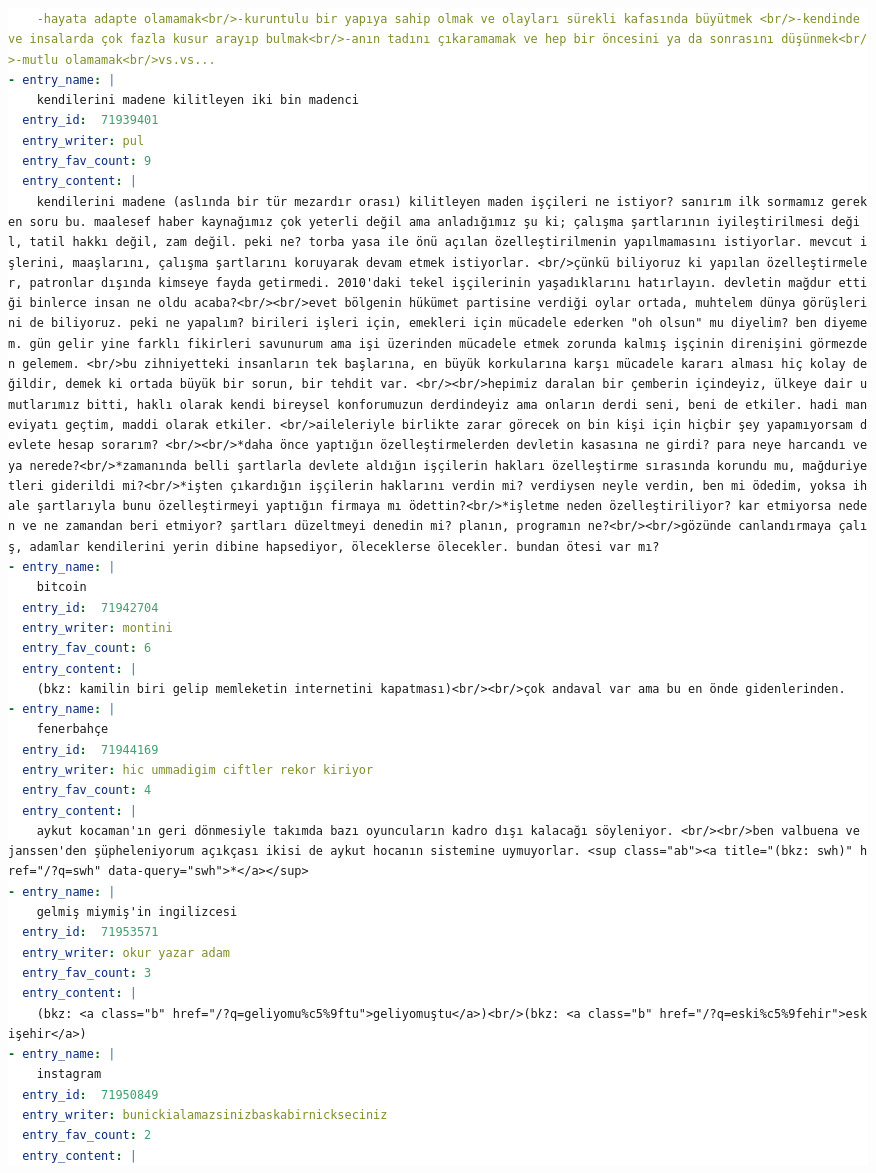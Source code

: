 ```yaml
    -hayata adapte olamamak<br/>-kuruntulu bir yapıya sahip olmak ve olayları sürekli kafasında büyütmek <br/>-kendinde ve insalarda çok fazla kusur arayıp bulmak<br/>-anın tadını çıkaramamak ve hep bir öncesini ya da sonrasını düşünmek<br/>-mutlu olamamak<br/>vs.vs...
- entry_name: |
    kendilerini madene kilitleyen iki bin madenci
  entry_id:  71939401
  entry_writer: pul
  entry_fav_count: 9
  entry_content: |
    kendilerini madene (aslında bir tür mezardır orası) kilitleyen maden işçileri ne istiyor? sanırım ilk sormamız gereken soru bu. maalesef haber kaynağımız çok yeterli değil ama anladığımız şu ki; çalışma şartlarının iyileştirilmesi değil, tatil hakkı değil, zam değil. peki ne? torba yasa ile önü açılan özelleştirilmenin yapılmamasını istiyorlar. mevcut işlerini, maaşlarını, çalışma şartlarını koruyarak devam etmek istiyorlar. <br/>çünkü biliyoruz ki yapılan özelleştirmeler, patronlar dışında kimseye fayda getirmedi. 2010'daki tekel işçilerinin yaşadıklarını hatırlayın. devletin mağdur ettiği binlerce insan ne oldu acaba?<br/><br/>evet bölgenin hükümet partisine verdiği oylar ortada, muhtelem dünya görüşlerini de biliyoruz. peki ne yapalım? birileri işleri için, emekleri için mücadele ederken "oh olsun" mu diyelim? ben diyemem. gün gelir yine farklı fikirleri savunurum ama işi üzerinden mücadele etmek zorunda kalmış işçinin direnişini görmezden gelemem. <br/>bu zihniyetteki insanların tek başlarına, en büyük korkularına karşı mücadele kararı alması hiç kolay değildir, demek ki ortada büyük bir sorun, bir tehdit var. <br/><br/>hepimiz daralan bir çemberin içindeyiz, ülkeye dair umutlarımız bitti, haklı olarak kendi bireysel konforumuzun derdindeyiz ama onların derdi seni, beni de etkiler. hadi maneviyatı geçtim, maddi olarak etkiler. <br/>aileleriyle birlikte zarar görecek on bin kişi için hiçbir şey yapamıyorsam devlete hesap sorarım? <br/><br/>*daha önce yaptığın özelleştirmelerden devletin kasasına ne girdi? para neye harcandı veya nerede?<br/>*zamanında belli şartlarla devlete aldığın işçilerin hakları özelleştirme sırasında korundu mu, mağduriyetleri giderildi mi?<br/>*işten çıkardığın işçilerin haklarını verdin mi? verdiysen neyle verdin, ben mi ödedim, yoksa ihale şartlarıyla bunu özelleştirmeyi yaptığın firmaya mı ödettin?<br/>*işletme neden özelleştiriliyor? kar etmiyorsa neden ve ne zamandan beri etmiyor? şartları düzeltmeyi denedin mi? planın, programın ne?<br/><br/>gözünde canlandırmaya çalış, adamlar kendilerini yerin dibine hapsediyor, öleceklerse ölecekler. bundan ötesi var mı?
- entry_name: |
    bitcoin
  entry_id:  71942704
  entry_writer: montini
  entry_fav_count: 6
  entry_content: |
    (bkz: kamilin biri gelip memleketin internetini kapatması)<br/><br/>çok andaval var ama bu en önde gidenlerinden.
- entry_name: |
    fenerbahçe
  entry_id:  71944169
  entry_writer: hic ummadigim ciftler rekor kiriyor
  entry_fav_count: 4
  entry_content: |
    aykut kocaman'ın geri dönmesiyle takımda bazı oyuncuların kadro dışı kalacağı söyleniyor. <br/><br/>ben valbuena ve janssen'den şüpheleniyorum açıkçası ikisi de aykut hocanın sistemine uymuyorlar. <sup class="ab"><a title="(bkz: swh)" href="/?q=swh" data-query="swh">*</a></sup>
- entry_name: |
    gelmiş miymiş'in ingilizcesi
  entry_id:  71953571
  entry_writer: okur yazar adam
  entry_fav_count: 3
  entry_content: |
    (bkz: <a class="b" href="/?q=geliyomu%c5%9ftu">geliyomuştu</a>)<br/>(bkz: <a class="b" href="/?q=eski%c5%9fehir">eskişehir</a>)
- entry_name: |
    instagram
  entry_id:  71950849
  entry_writer: bunickialamazsinizbaskabirnickseciniz
  entry_fav_count: 2
  entry_content: |
```